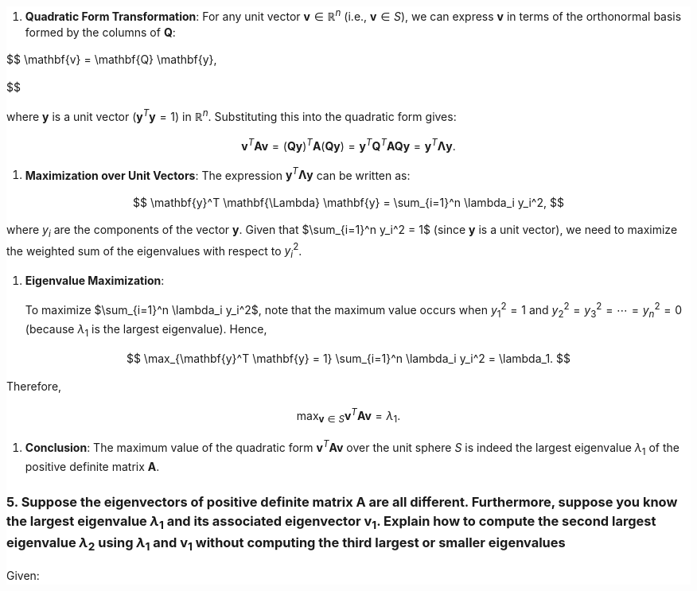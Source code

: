1. **Quadratic Form Transformation**:
   For any unit vector $\mathbf{v} \in \mathbb{R}^n$ (i.e., $\mathbf{v} \in S$), we can express $\mathbf{v}$ in terms of the orthonormal basis formed by the columns of $\mathbf{Q}$:

$$
   \mathbf{v} = \mathbf{Q} \mathbf{y},
		
$$

   where $\mathbf{y}$ is a unit vector ($\mathbf{y}^T \mathbf{y} = 1$) in $\mathbb{R}^n$. Substituting this into the quadratic form gives:

$$
   \mathbf{v}^T \mathbf{A} \mathbf{v} = (\mathbf{Q} \mathbf{y})^T \mathbf{A} (\mathbf{Q} \mathbf{y}) = \mathbf{y}^T \mathbf{Q}^T \mathbf{A} \mathbf{Q} \mathbf{y} = \mathbf{y}^T \mathbf{\Lambda} \mathbf{y}.
$$

1. **Maximization over Unit Vectors**:
   The expression $\mathbf{y}^T \mathbf{\Lambda} \mathbf{y}$ can be written as:

$$
   \mathbf{y}^T \mathbf{\Lambda} \mathbf{y} = \sum_{i=1}^n \lambda_i y_i^2,
$$

   where $y_i$ are the components of the vector $\mathbf{y}$. Given that $\sum_{i=1}^n y_i^2 = 1$ (since $\mathbf{y}$ is a unit vector), we need to maximize the weighted sum of the eigenvalues with respect to $y_i^2$.

1. **Eigenvalue Maximization**:

   To maximize $\sum_{i=1}^n \lambda_i y_i^2$, note that the maximum value occurs when $y_1^2 = 1$ and $y_2^2 = y_3^2 = \cdots = y_n^2 = 0$ (because $\lambda_1$ is the largest eigenvalue). Hence,

$$
   \max_{\mathbf{y}^T \mathbf{y} = 1} \sum_{i=1}^n \lambda_i y_i^2 = \lambda_1.
$$

   Therefore,

$$
   \max_{\mathbf{v} \in S} \mathbf{v}^T \mathbf{A} \mathbf{v} = \lambda_1.
$$

1. **Conclusion**:
   The maximum value of the quadratic form $\mathbf{v}^T \mathbf{A} \mathbf{v}$ over the unit sphere $S$ is indeed the largest eigenvalue $\lambda_1$ of the positive definite matrix $\mathbf{A}$.

### 5. Suppose the eigenvectors of positive definite matrix $\mathbf{A}$ are all different. Furthermore, suppose you know the largest eigenvalue $\lambda_1$ and its associated eigenvector $\mathbf{v}_1$. Explain how to compute the second largest eigenvalue $\lambda_2$ using $\lambda_1$ and $\mathbf{v}_1$ without computing the third largest or smaller eigenvalues

Given:

